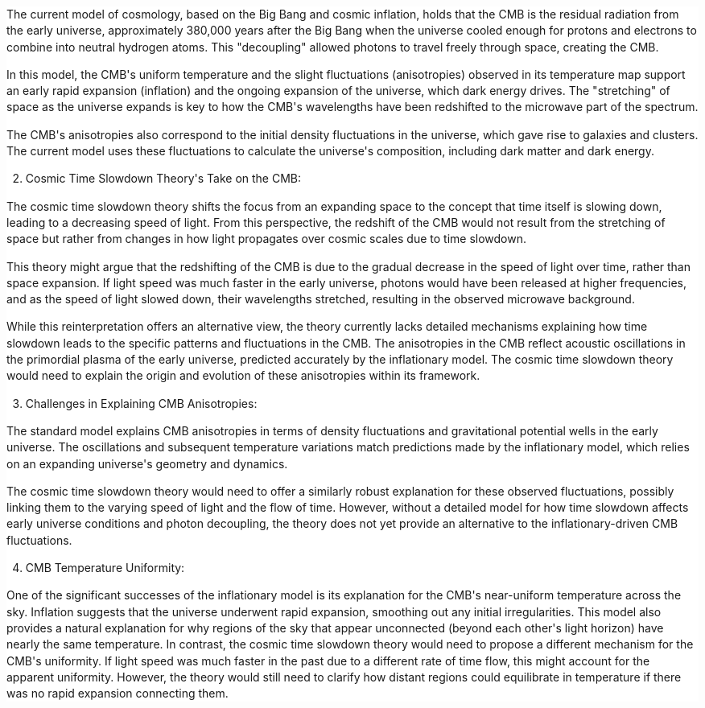 The current model of cosmology, based on the Big Bang and cosmic inflation, holds that the CMB is the residual radiation from the early universe, approximately 380,000 years after the Big Bang when the universe cooled enough for protons and electrons to combine into neutral hydrogen atoms. This "decoupling" allowed photons to travel freely through space, creating the CMB.

In this model, the CMB's uniform temperature and the slight fluctuations (anisotropies) observed in its temperature map support an early rapid expansion (inflation) and the ongoing expansion of the universe, which dark energy drives. The "stretching" of space as the universe expands is key to how the CMB's wavelengths have been redshifted to the microwave part of the spectrum.

The CMB's anisotropies also correspond to the initial density fluctuations in the universe, which gave rise to galaxies and clusters. The current model uses these fluctuations to calculate the universe's composition, including dark matter and dark energy.

2. Cosmic Time Slowdown Theory's Take on the CMB:

The cosmic time slowdown theory shifts the focus from an expanding space to the concept that time itself is slowing down, leading to a decreasing speed of light. From this perspective, the redshift of the CMB would not result from the stretching of space but rather from changes in how light propagates over cosmic scales due to time slowdown.

This theory might argue that the redshifting of the CMB is due to the gradual decrease in the speed of light over time, rather than space expansion. If light speed was much faster in the early universe, photons would have been released at higher frequencies, and as the speed of light slowed down, their wavelengths stretched, resulting in the observed microwave background.

While this reinterpretation offers an alternative view, the theory currently lacks detailed mechanisms explaining how time slowdown leads to the specific patterns and fluctuations in the CMB. The anisotropies in the CMB reflect acoustic oscillations in the primordial plasma of the early universe, predicted accurately by the inflationary model. The cosmic time slowdown theory would need to explain the origin and evolution of these anisotropies within its framework.

3. Challenges in Explaining CMB Anisotropies:

The standard model explains CMB anisotropies in terms of density fluctuations and gravitational potential wells in the early universe. The oscillations and subsequent temperature variations match predictions made by the inflationary model, which relies on an expanding universe's geometry and dynamics.

The cosmic time slowdown theory would need to offer a similarly robust explanation for these observed fluctuations, possibly linking them to the varying speed of light and the flow of time. However, without a detailed model for how time slowdown affects early universe conditions and photon decoupling, the theory does not yet provide an alternative to the inflationary-driven CMB fluctuations.

4. CMB Temperature Uniformity:

One of the significant successes of the inflationary model is its explanation for the CMB's near-uniform temperature across the sky. Inflation suggests that the universe underwent rapid expansion, smoothing out any initial irregularities. This model also provides a natural explanation for why regions of the sky that appear unconnected (beyond each other's light horizon) have nearly the same temperature.
In contrast, the cosmic time slowdown theory would need to propose a different mechanism for the CMB's uniformity. If light speed was much faster in the past due to a different rate of time flow, this might account for the apparent uniformity. However, the theory would still need to clarify how distant regions could equilibrate in temperature if there was no rapid expansion connecting them.
